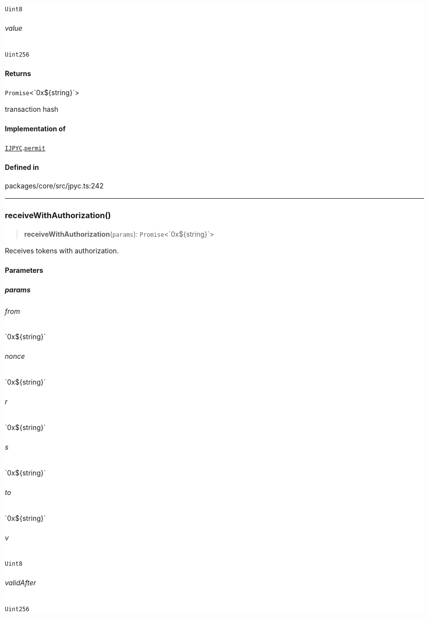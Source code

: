`Uint8`

###### value

`Uint256`

#### Returns

`Promise`\<\`0x$\{string\}\`\>

transaction hash

#### Implementation of

[`IJPYC`](../interfaces/IJPYC.md).[`permit`](../interfaces/IJPYC.md#permit)

#### Defined in

packages/core/src/jpyc.ts:242

---

### receiveWithAuthorization()

> **receiveWithAuthorization**(`params`): `Promise`\<\`0x$\{string\}\`\>

Receives tokens with authorization.

#### Parameters

##### params

###### from

\`0x$\{string\}\`

###### nonce

\`0x$\{string\}\`

###### r

\`0x$\{string\}\`

###### s

\`0x$\{string\}\`

###### to

\`0x$\{string\}\`

###### v

`Uint8`

###### validAfter

`Uint256`
